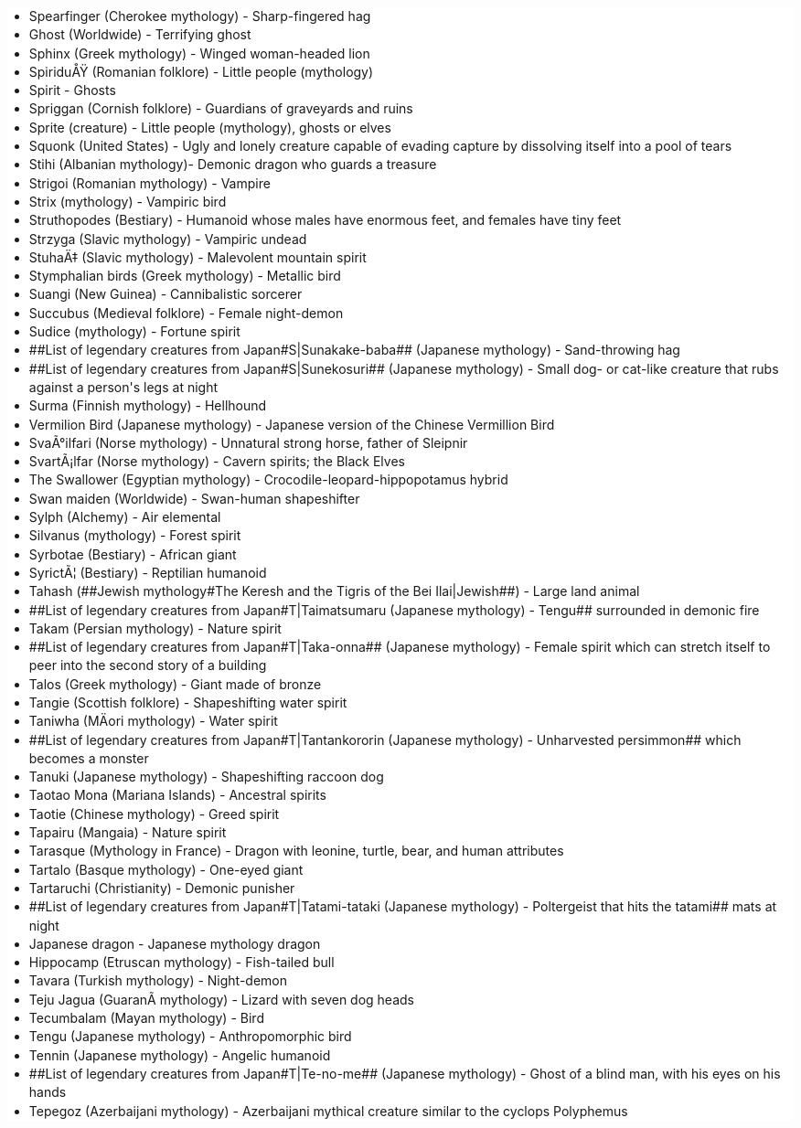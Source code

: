 * Spearfinger (Cherokee mythology) - Sharp-fingered hag
* Ghost (Worldwide) - Terrifying ghost
* Sphinx (Greek mythology) - Winged woman-headed lion
* SpiriduÅŸ (Romanian folklore) - Little people (mythology)
* Spirit - Ghosts
* Spriggan (Cornish folklore) - Guardians of graveyards and ruins
* Sprite (creature) - Little people (mythology), ghosts or elves
* Squonk (United States) - Ugly and lonely creature capable of evading capture by dissolving itself into a pool of tears
* Stihi (Albanian mythology)- Demonic dragon who guards a treasure 
* Strigoi (Romanian mythology) - Vampire
* Strix (mythology) - Vampiric bird
* Struthopodes (Bestiary) - Humanoid whose males have enormous feet, and females have tiny feet
* Strzyga (Slavic mythology) - Vampiric undead
* StuhaÄ‡ (Slavic mythology) - Malevolent mountain spirit
* Stymphalian birds (Greek mythology) - Metallic bird
* Suangi (New Guinea) - Cannibalistic sorcerer
* Succubus (Medieval folklore) - Female night-demon
* Sudice (mythology) - Fortune spirit
* ##List of legendary creatures from Japan#S|Sunakake-baba## (Japanese mythology) - Sand-throwing hag
* ##List of legendary creatures from Japan#S|Sunekosuri## (Japanese mythology) - Small dog- or cat-like creature that rubs against a person's legs at night
* Surma (Finnish mythology) - Hellhound
* Vermilion Bird (Japanese mythology) - Japanese version of the Chinese Vermillion Bird
* SvaÃ°ilfari (Norse mythology) - Unnatural strong horse, father of Sleipnir
* SvartÃ¡lfar (Norse mythology) - Cavern spirits; the Black Elves
* The Swallower (Egyptian mythology) - Crocodile-leopard-hippopotamus hybrid
* Swan maiden (Worldwide) - Swan-human shapeshifter
* Sylph (Alchemy) - Air elemental
* Silvanus (mythology) - Forest spirit
* Syrbotae (Bestiary) - African giant
* SyrictÃ¦ (Bestiary) - Reptilian humanoid
* Tahash (##Jewish mythology#The Keresh and the Tigris of the Bei Ilai|Jewish##) - Large land animal
* ##List of legendary creatures from Japan#T|Taimatsumaru (Japanese mythology) - Tengu## surrounded in demonic fire
* Takam (Persian mythology) - Nature spirit
* ##List of legendary creatures from Japan#T|Taka-onna## (Japanese mythology) - Female spirit which can stretch itself to peer into the second story of a building
* Talos (Greek mythology) - Giant made of bronze
* Tangie (Scottish folklore) - Shapeshifting water spirit
* Taniwha (MÄori mythology) - Water spirit
* ##List of legendary creatures from Japan#T|Tantankororin (Japanese mythology) - Unharvested persimmon## which becomes a monster
* Tanuki (Japanese mythology) - Shapeshifting raccoon dog
* Taotao Mona (Mariana Islands) - Ancestral spirits
* Taotie (Chinese mythology) - Greed spirit
* Tapairu (Mangaia) - Nature spirit
* Tarasque (Mythology in France) - Dragon with leonine, turtle, bear, and human attributes
* Tartalo (Basque mythology) - One-eyed giant
* Tartaruchi (Christianity) - Demonic punisher
* ##List of legendary creatures from Japan#T|Tatami-tataki (Japanese mythology) - Poltergeist that hits the tatami## mats at night
* Japanese dragon - Japanese mythology dragon
* Hippocamp (Etruscan mythology) - Fish-tailed bull
* Tavara (Turkish mythology) - Night-demon
* Teju Jagua (GuaranÃ­ mythology) - Lizard with seven dog heads
* Tecumbalam (Mayan mythology) - Bird
* Tengu (Japanese mythology) - Anthropomorphic bird
* Tennin (Japanese mythology) - Angelic humanoid
* ##List of legendary creatures from Japan#T|Te-no-me## (Japanese mythology) - Ghost of a blind man, with his eyes on his hands
* Tepegoz (Azerbaijani mythology) - Azerbaijani mythical creature similar to the cyclops Polyphemus